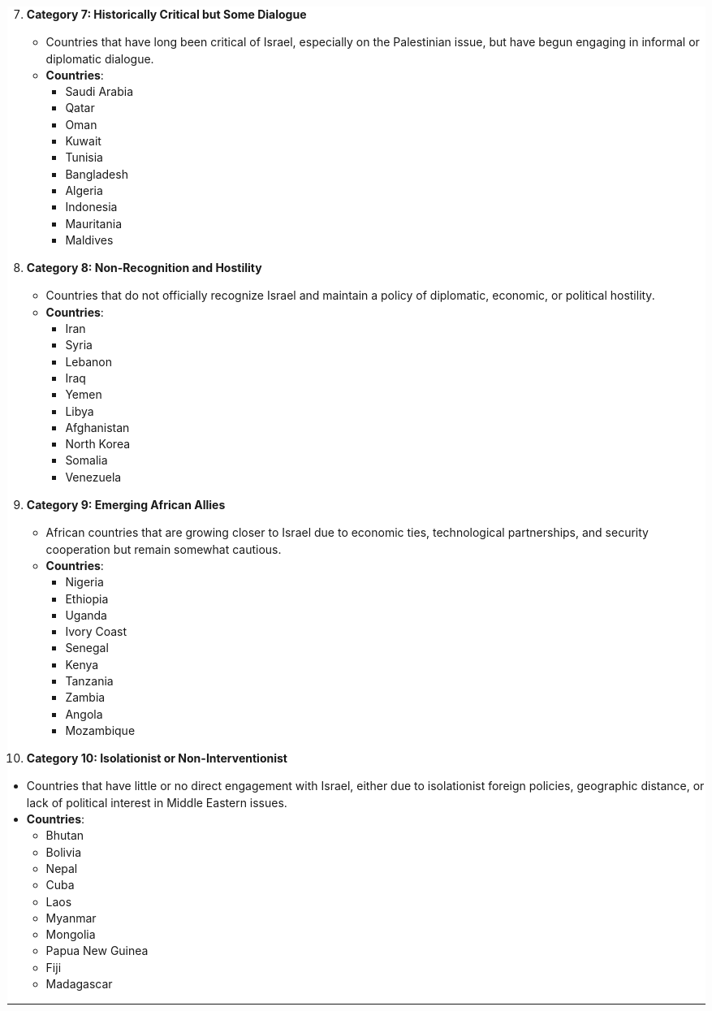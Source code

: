 7. **Category 7: Historically Critical but Some Dialogue**
   - Countries that have long been critical of Israel, especially on the Palestinian issue, but have begun engaging in informal or diplomatic dialogue.
   - **Countries**: 
     - Saudi Arabia
     - Qatar
     - Oman
     - Kuwait
     - Tunisia
     - Bangladesh
     - Algeria
     - Indonesia
     - Mauritania
     - Maldives

8. **Category 8: Non-Recognition and Hostility**
   - Countries that do not officially recognize Israel and maintain a policy of diplomatic, economic, or political hostility.
   - **Countries**: 
     - Iran
     - Syria
     - Lebanon
     - Iraq
     - Yemen
     - Libya
     - Afghanistan
     - North Korea
     - Somalia
     - Venezuela

9. **Category 9: Emerging African Allies**
   - African countries that are growing closer to Israel due to economic ties, technological partnerships, and security cooperation but remain somewhat cautious.
   - **Countries**: 
     - Nigeria
     - Ethiopia
     - Uganda
     - Ivory Coast
     - Senegal
     - Kenya
     - Tanzania
     - Zambia
     - Angola
     - Mozambique

10. **Category 10: Isolationist or Non-Interventionist**
   - Countries that have little or no direct engagement with Israel, either due to isolationist foreign policies, geographic distance, or lack of political interest in Middle Eastern issues.
   - **Countries**: 
     - Bhutan
     - Bolivia
     - Nepal
     - Cuba
     - Laos
     - Myanmar
     - Mongolia
     - Papua New Guinea
     - Fiji
     - Madagascar

---